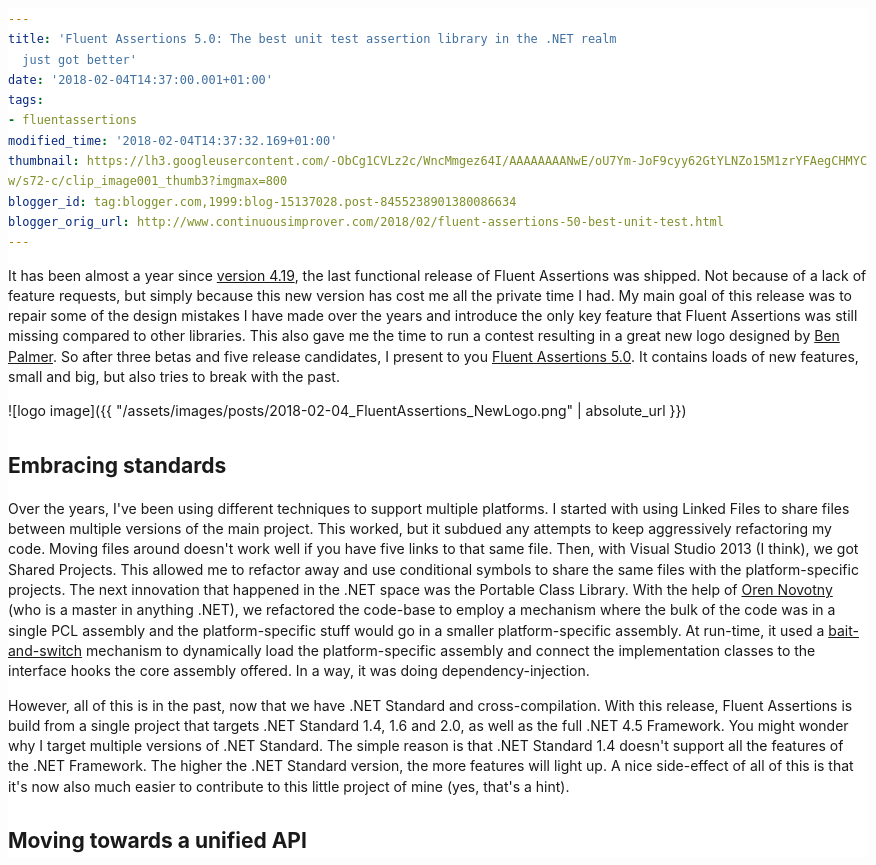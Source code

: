 ```yaml
---
title: 'Fluent Assertions 5.0: The best unit test assertion library in the .NET realm
  just got better'
date: '2018-02-04T14:37:00.001+01:00'
tags:
- fluentassertions
modified_time: '2018-02-04T14:37:32.169+01:00'
thumbnail: https://lh3.googleusercontent.com/-ObCg1CVLz2c/WncMmgez64I/AAAAAAAANwE/oU7Ym-JoF9cyy62GtYLNZo15M1zrYFAegCHMYCw/s72-c/clip_image001_thumb3?imgmax=800
blogger_id: tag:blogger.com,1999:blog-15137028.post-8455238901380086634
blogger_orig_url: http://www.continuousimprover.com/2018/02/fluent-assertions-50-best-unit-test.html
---
```


It has been almost a year since [version 4.19](https://github.com/fluentassertions/fluentassertions/releases/tag/4.19.0), the last functional release of Fluent Assertions was shipped. Not because of a lack of feature requests, but simply because this new version has cost me all the private time I had. My main goal of this release was to repair some of the design mistakes I have made over the years and introduce the only key feature that Fluent Assertions was still missing compared to other libraries. This also gave me the time to run a contest resulting in a great new logo designed by [Ben Palmer](https://github.com/IUsername). So after three betas and five release candidates, I present to you [Fluent Assertions 5.0](https://github.com/fluentassertions/fluentassertions/releases/tag/5.0.0). It contains loads of new features, small and big, but also tries to break with the past.

![logo image]({{ "/assets/images/posts/2018-02-04_FluentAssertions_NewLogo.png" | absolute_url }})

## Embracing standards

Over the years, I've been using different techniques to support multiple platforms. I started with using Linked Files to share files between multiple versions of the main project. This worked, but it subdued any attempts to keep aggressively refactoring my code. Moving files around doesn't work well if you have five links to that same file. Then, with Visual Studio 2013 (I think), we got Shared Projects. This allowed me to refactor away and use conditional symbols to share the same files with the platform-specific projects. The next innovation that happened in the .NET space was the Portable Class Library. With the help of [Oren Novotny](https://oren.codes/) (who is a master in anything .NET), we refactored the code-base to employ a mechanism where the bulk of the code was in a single PCL assembly and the platform-specific stuff would go in a smaller platform-specific assembly. At run-time, it used a [bait-and-switch](https://oren.codes/tag/pcl/) mechanism to dynamically load the platform-specific assembly and connect the implementation classes to the interface hooks the core assembly offered. In a way, it was doing dependency-injection.

However, all of this is in the past, now that we have .NET Standard and cross-compilation. With this release, Fluent Assertions is build from a single project that targets .NET Standard 1.4, 1.6 and 2.0, as well as the full .NET 4.5 Framework. You might wonder why I target multiple versions of .NET Standard. The simple reason is that .NET Standard 1.4 doesn't support all the features of the .NET Framework. The higher the .NET Standard version, the more features will light up. A nice side-effect of all of this is that it's now also much easier to contribute to this little project of mine (yes, that's a hint).

## Moving towards a unified API
